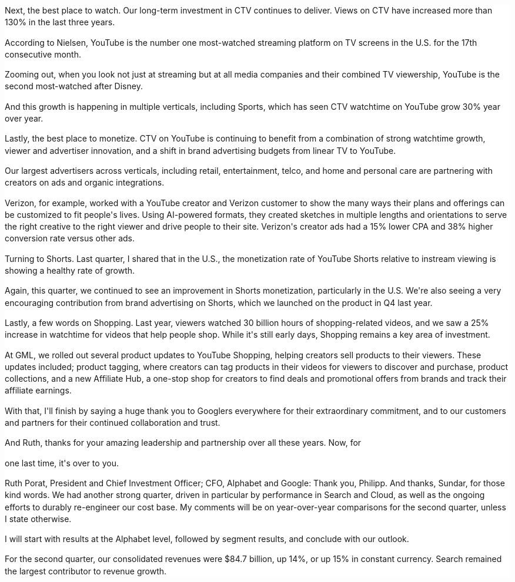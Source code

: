 Next, the best place to watch. Our long-term investment in CTV continues to deliver. Views on CTV have increased more than 130% in the last three years.

According to Nielsen, YouTube is the number one most-watched streaming platform on TV screens in the U.S. for the 17th consecutive month.

Zooming out, when you look not just at streaming but at all media companies and their combined TV viewership, YouTube is the second most-watched after Disney.

And this growth is happening in multiple verticals, including Sports, which has seen CTV watchtime on YouTube grow 30% year over year.

Lastly, the best place to monetize. CTV on YouTube is continuing to benefit from a combination of strong watchtime growth, viewer and advertiser innovation, and a shift in brand advertising budgets from linear TV to YouTube.

Our largest advertisers across verticals, including retail, entertainment, telco, and home and personal care are partnering with creators on ads and organic integrations.

Verizon, for example, worked with a YouTube creator and Verizon customer to show the many ways their plans and offerings can be customized to fit people's lives. Using AI-powered formats, they created sketches in multiple lengths and orientations to serve the right creative to the right viewer and drive people to their site. Verizon's creator ads had a 15% lower CPA and 38% higher conversion rate versus other ads.

Turning to Shorts. Last quarter, I shared that in the U.S., the monetization rate of YouTube Shorts relative to instream viewing is showing a healthy rate of growth.

Again, this quarter, we continued to see an improvement in Shorts monetization, particularly in the U.S. We're also seeing a very encouraging contribution from brand advertising on Shorts, which we launched on the product in Q4 last year.

Lastly, a few words on Shopping. Last year, viewers watched 30 billion hours of shopping-related videos, and we saw a 25% increase in watchtime for videos that help people shop. While it's still early days, Shopping remains a key area of investment.

At GML, we rolled out several product updates to YouTube Shopping, helping creators sell products to their viewers. These updates included; product tagging, where creators can tag products in their videos for viewers to discover and purchase, product collections, and a new Affiliate Hub, a one-stop shop for creators to find deals and promotional offers from brands and track their affiliate earnings.

With that, I'll finish by saying a huge thank you to Googlers everywhere for their extraordinary commitment, and to our customers and partners for their continued collaboration and trust.

And Ruth, thanks for your amazing leadership and partnership over all these years. Now, for

one last time, it's over to you.

Ruth Porat, President and Chief Investment Officer; CFO, Alphabet and Google: Thank you, Philipp. And thanks, Sundar, for those kind words. We had another strong quarter, driven in particular by performance in Search and Cloud, as well as the ongoing efforts to durably re-engineer our cost base. My comments will be on year-over-year comparisons for the second quarter, unless I state otherwise.

I will start with results at the Alphabet level, followed by segment results, and conclude with our outlook.

For the second quarter, our consolidated revenues were $84.7 billion, up 14%, or up 15% in constant currency. Search remained the largest contributor to revenue growth.
